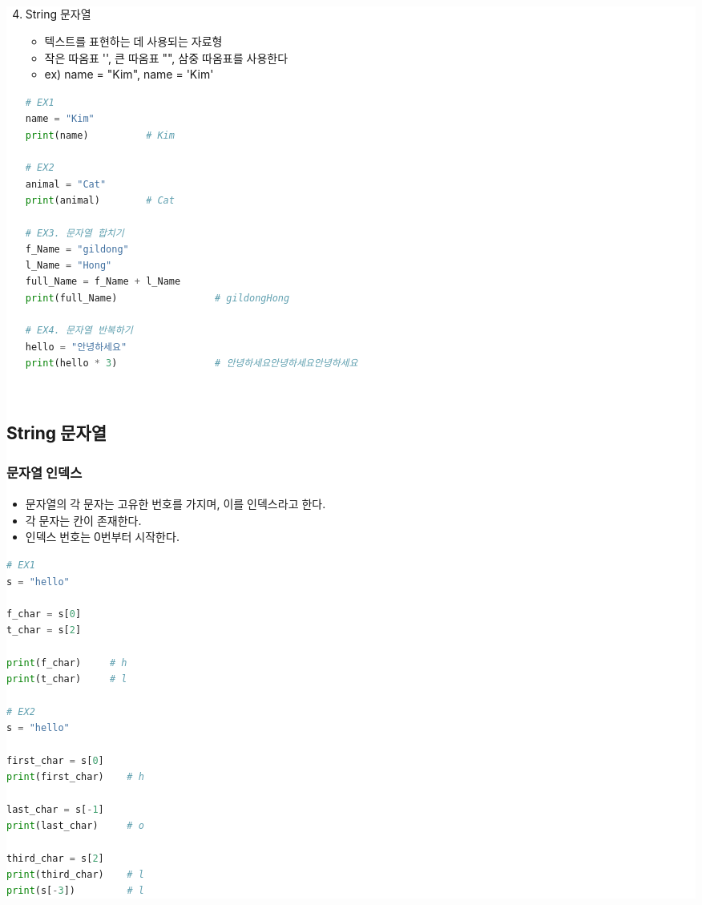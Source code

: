 4. String 문자열

   - 텍스트를 표현하는 데 사용되는 자료형
   - 작은 따옴표 '', 큰 따옴표 "", 삼중 따옴표를 사용한다
   - ex) name = "Kim", name = 'Kim'

   ```python
   # EX1
   name = "Kim"
   print(name)          # Kim

   # EX2
   animal = "Cat"
   print(animal)        # Cat

   # EX3. 문자열 합치기
   f_Name = "gildong"
   l_Name = "Hong"
   full_Name = f_Name + l_Name
   print(full_Name)                 # gildongHong

   # EX4. 문자열 반복하기
   hello = "안녕하세요"
   print(hello * 3)                 # 안녕하세요안녕하세요안녕하세요
   ```

<br>

## String 문자열

### 문자열 인덱스

- 문자열의 각 문자는 고유한 번호를 가지며, 이를 인덱스라고 한다.
- 각 문자는 칸이 존재한다.
- 인덱스 번호는 0번부터 시작한다.

```python
# EX1
s = "hello"

f_char = s[0]
t_char = s[2]

print(f_char)     # h
print(t_char)     # l

# EX2
s = "hello"

first_char = s[0]
print(first_char)    # h

last_char = s[-1]
print(last_char)     # o

third_char = s[2]
print(third_char)    # l
print(s[-3])         # l
```
